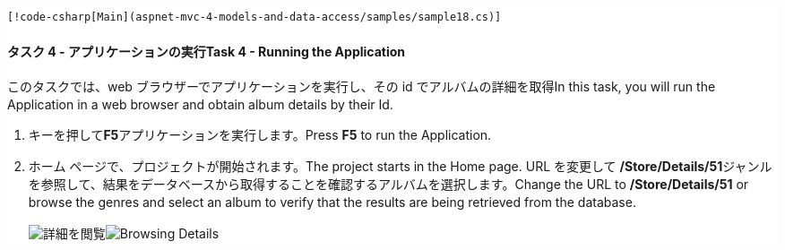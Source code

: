     [!code-csharp[Main](aspnet-mvc-4-models-and-data-access/samples/sample18.cs)]

<a id="Ex3Task4"></a>

<a id="Task_4_-_Running_the_Application"></a>
#### <a name="task-4---running-the-application"></a><span data-ttu-id="78b2d-380">タスク 4 - アプリケーションの実行</span><span class="sxs-lookup"><span data-stu-id="78b2d-380">Task 4 - Running the Application</span></span>

<span data-ttu-id="78b2d-381">このタスクでは、web ブラウザーでアプリケーションを実行し、その id でアルバムの詳細を取得</span><span class="sxs-lookup"><span data-stu-id="78b2d-381">In this task, you will run the Application in a web browser and obtain album details by their Id.</span></span>

1. <span data-ttu-id="78b2d-382">キーを押して**F5**アプリケーションを実行します。</span><span class="sxs-lookup"><span data-stu-id="78b2d-382">Press **F5** to run the Application.</span></span>
2. <span data-ttu-id="78b2d-383">ホーム ページで、プロジェクトが開始されます。</span><span class="sxs-lookup"><span data-stu-id="78b2d-383">The project starts in the Home page.</span></span> <span data-ttu-id="78b2d-384">URL を変更して **/Store/Details/51**ジャンルを参照して、結果をデータベースから取得することを確認するアルバムを選択します。</span><span class="sxs-lookup"><span data-stu-id="78b2d-384">Change the URL to **/Store/Details/51** or browse the genres and select an album to verify that the results are being retrieved from the database.</span></span>

    <span data-ttu-id="78b2d-385">![詳細を閲覧](aspnet-mvc-4-models-and-data-access/_static/image25.png "の詳細を参照")</span><span class="sxs-lookup"><span data-stu-id="78b2d-385">![Browsing Details](aspnet-mvc-4-models-and-data-access/_static/image25.png "Browsing Details")</span></span>

